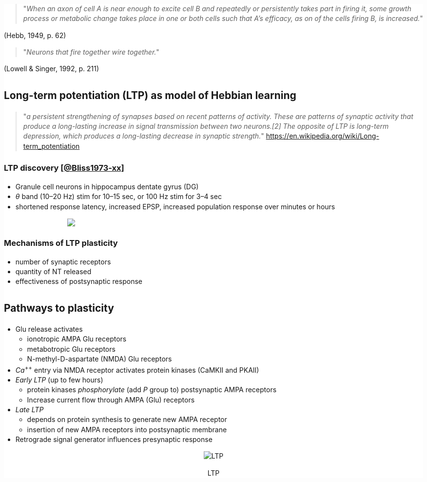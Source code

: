> "*When an axon of cell A is near enough to excite cell B and repeatedly or persistently takes part in firing it, some growth process or metabolic change takes place in one or both cells such that A’s efficacy, as on of the cells firing B, is increased.*"

(Hebb, 1949, p. 62)

> "*Neurons that fire together wire together.*"

(Lowell & Singer, 1992, p. 211)

## Long-term potentiation (LTP) as model of Hebbian learning

> "*a persistent strengthening of synapses based on recent patterns of activity. These are patterns of synaptic activity that produce a long-lasting increase in signal transmission between two neurons.[2] The opposite of LTP is long-term depression, which produces a long-lasting decrease in synaptic strength.*"
> <https://en.wikipedia.org/wiki/Long-term_potentiation>

### LTP discovery [[@Bliss1973-xx]](http://doi.org/10.1113/jphysiol.1973.sp010273/full)

- Granule cell neurons in hippocampus dentate gyrus (DG)
- $\theta$ band (10–20 Hz) stim for 10–15 sec, or 100 Hz stim for 3–4 sec
- shortened response latency, increased EPSP, increased population response over minutes or hours

<img src="https://upload.wikimedia.org/wikipedia/commons/thumb/b/b9/LTP_exemplar.jpg/1200px-LTP_exemplar.jpg" width="600px" style="display: block; margin: auto;" />

### Mechanisms of LTP plasticity

- number of synaptic receptors
- quantity of NT released
- effectiveness of postsynaptic response

## Pathways to plasticity

- Glu release activates
    - ionotropic AMPA Glu receptors
    - metabotropic Glu receptors
    - N-methyl-D-aspartate (NMDA) Glu receptors
- $Ca^{++}$ entry via NMDA receptor activates protein kinases (CaMKII and PKAII)
- *Early LTP* (up to few hours)
    - protein kinases *phosphorylate* (add $P$ group to) postsynaptic AMPA receptors
    - Increase current flow through AMPA (Glu) receptors
- *Late LTP*
    - depends on protein synthesis to generate new AMPA receptor
    - insertion of new AMPA receptors into postsynaptic membrane
- Retrograde signal generator influences presynaptic response

<div class="figure" style="text-align: center">
<img src="http://www.pitt.edu/~super1/lecture/lec14361/img024.GIF" alt="LTP" width="600px" />
<p class="caption">LTP</p>
</div>
